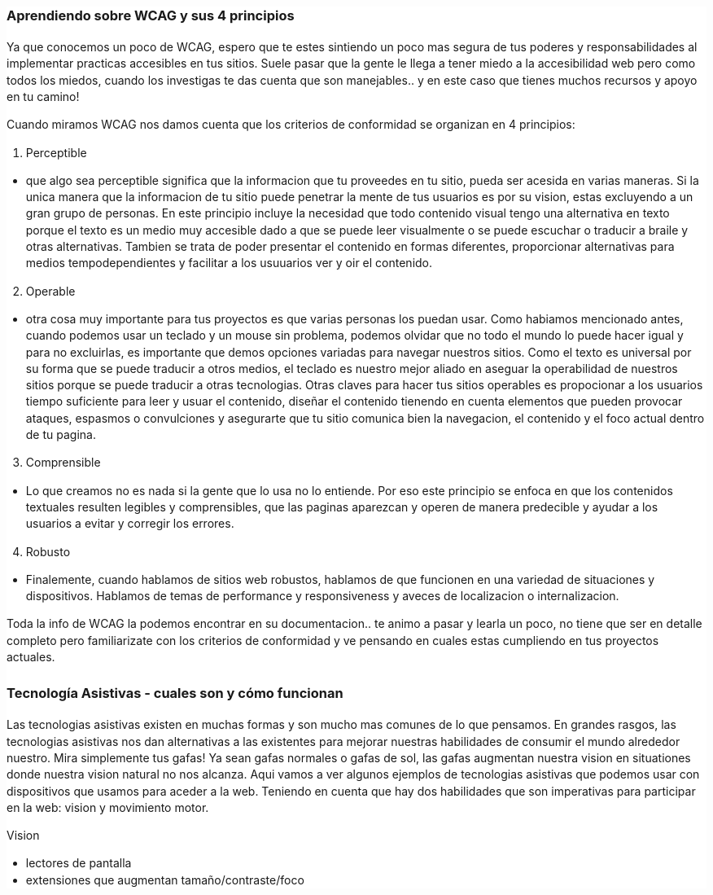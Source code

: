 ### Aprendiendo sobre WCAG y sus 4 principios
Ya que conocemos un poco de WCAG, espero que te estes sintiendo un poco mas segura de tus poderes y responsabilidades al implementar practicas accesibles en tus sitios. Suele pasar que la gente le llega a tener miedo a la accesibilidad web pero como todos los miedos, cuando los investigas te das cuenta que son manejables.. y en este caso que tienes muchos recursos y apoyo en tu camino!

Cuando miramos WCAG nos damos cuenta que los criterios de conformidad se organizan en 4 principios:
1. Perceptible
- que algo sea perceptible significa que la informacion que tu proveedes en tu sitio, pueda ser acesida en varias maneras. Si la unica manera que la informacion de tu sitio puede penetrar la mente de tus usuarios es por su vision, estas excluyendo a un gran grupo de personas. En este principio incluye la necesidad que todo contenido visual tengo una alternativa en texto porque el texto es un medio muy accesible dado a que se puede leer visualmente o se puede escuchar o traducir a braile y otras alternativas. Tambien se trata de poder presentar el contenido en formas diferentes, proporcionar alternativas para medios tempodependientes y facilitar a los usuuarios ver y oir el contenido.

2. Operable
- otra cosa muy importante para tus proyectos es que varias personas los puedan usar. Como habiamos mencionado antes, cuando podemos usar un teclado y un mouse sin problema, podemos olvidar que no todo el mundo lo puede hacer igual y para no excluirlas, es importante que demos opciones variadas para navegar nuestros sitios. Como el texto es universal por su forma que se puede traducir a otros medios, el teclado es nuestro mejor aliado en aseguar la operabilidad de nuestros sitios porque se puede traducir a otras tecnologias. Otras claves para hacer tus sitios operables es propocionar a los usuarios tiempo suficiente para leer y usuar el contenido, diseñar el contenido tienendo en cuenta elementos que pueden provocar ataques, espasmos o convulciones y asegurarte que tu sitio comunica bien la navegacion, el contenido y el foco actual dentro de tu pagina.
3. Comprensible
- Lo que creamos no es nada si la gente que lo usa no lo entiende. Por eso este principio se enfoca en que los contenidos textuales resulten legibles y comprensibles, que las paginas aparezcan y operen de manera predecible y ayudar a los usuarios a evitar y corregir los errores.
4. Robusto
- Finalemente, cuando hablamos de sitios web robustos, hablamos de que funcionen en una variedad de situaciones y dispositivos. Hablamos de temas de performance y responsiveness y aveces de localizacion o internalizacion. 

Toda la info de WCAG la podemos encontrar en su documentacion.. te animo a pasar y learla un poco, no tiene que ser en detalle completo pero familiarizate con los criterios de conformidad y ve pensando en cuales estas cumpliendo en tus proyectos actuales.

### Tecnología Asistivas - cuales son y cómo funcionan
Las tecnologias asistivas existen en muchas formas y son mucho mas comunes de lo que pensamos. En grandes rasgos, las tecnologias asistivas nos dan alternativas a las existentes para mejorar nuestras habilidades de consumir el mundo alrededor nuestro. Mira simplemente tus gafas! Ya sean gafas normales o gafas de sol, las gafas augmentan nuestra vision en situationes donde nuestra vision natural no nos alcanza. Aqui vamos a ver algunos ejemplos de tecnologias asistivas que podemos usar con dispositivos que usamos para aceder a la web. Teniendo en cuenta que hay dos habilidades que son imperativas para participar en la web: vision y movimiento motor.

Vision
- lectores de pantalla
- extensiones que augmentan tamaño/contraste/foco
